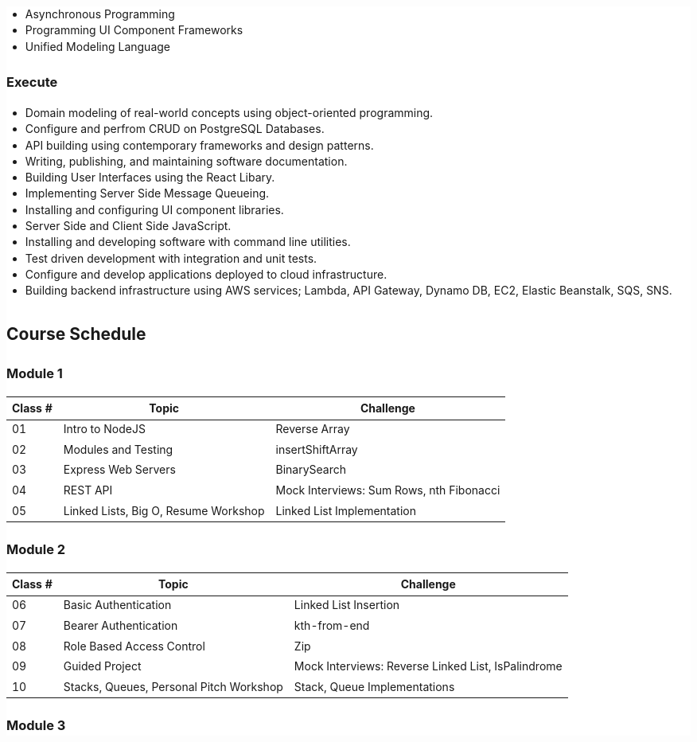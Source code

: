 - Asynchronous Programming
- Programming UI Component Frameworks
- Unified Modeling Language

### Execute

- Domain modeling of real-world concepts using object-oriented programming.
- Configure and perfrom CRUD on PostgreSQL Databases.
- API building using contemporary frameworks and design patterns.
- Writing, publishing, and maintaining software documentation.
- Building User Interfaces using the React Libary.
- Implementing Server Side Message Queueing.
- Installing and configuring UI component libraries.
- Server Side and Client Side JavaScript.
- Installing and developing software with command line utilities.
- Test driven development with integration and unit tests.
- Configure and develop applications deployed to cloud infrastructure.
- Building backend infrastructure using AWS services; Lambda, API Gateway, Dynamo DB, EC2, Elastic Beanstalk, SQS, SNS.

## Course Schedule

### Module 1

| Class # | Topic | Challenge |
|-----------------|----------|---|
| 01 | Intro to NodeJS | Reverse Array |
| 02 | Modules and Testing | insertShiftArray |
| 03 | Express Web Servers | BinarySearch |
| 04 | REST API | Mock Interviews: Sum Rows, nth Fibonacci |
| 05 | Linked Lists, Big O, Resume Workshop | Linked List Implementation |

### Module 2

| Class # | Topic | Challenge |
|-----------------|----------|---|
| 06 | Basic Authentication | Linked List Insertion |
| 07 | Bearer Authentication | kth-from-end |
| 08 | Role Based Access Control | Zip |
| 09 | Guided Project | Mock Interviews: Reverse Linked List, IsPalindrome |
| 10 | Stacks, Queues, Personal Pitch Workshop | Stack, Queue Implementations |

### Module 3

